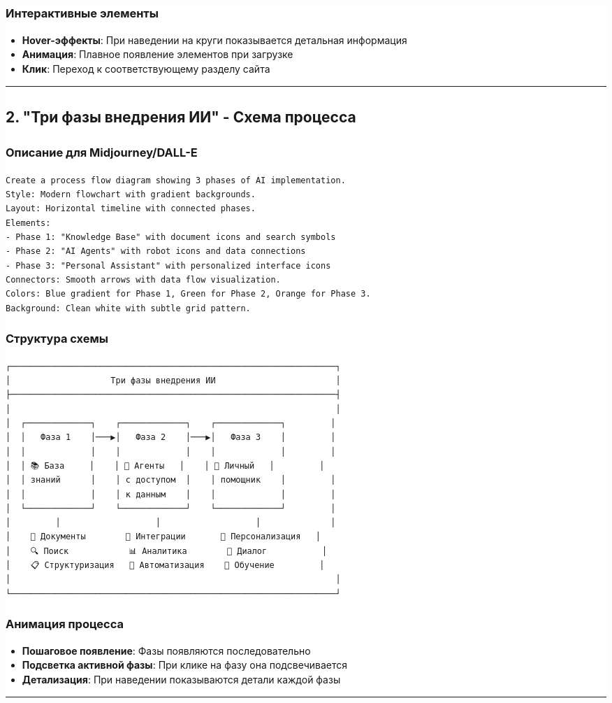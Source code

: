 ### Интерактивные элементы

-  **Hover-эффекты**: При наведении на круги показывается детальная информация
-  **Анимация**: Плавное появление элементов при загрузке
-  **Клик**: Переход к соответствующему разделу сайта

---

## 2\. "Три фазы внедрения ИИ" - Схема процесса

### Описание для Midjourney/DALL-E

```
Create a process flow diagram showing 3 phases of AI implementation.
Style: Modern flowchart with gradient backgrounds.
Layout: Horizontal timeline with connected phases.
Elements:
- Phase 1: "Knowledge Base" with document icons and search symbols
- Phase 2: "AI Agents" with robot icons and data connections
- Phase 3: "Personal Assistant" with personalized interface icons
Connectors: Smooth arrows with data flow visualization.
Colors: Blue gradient for Phase 1, Green for Phase 2, Orange for Phase 3.
Background: Clean white with subtle grid pattern.
```

### Структура схемы

```
┌─────────────────────────────────────────────────────────────────┐
│                    Три фазы внедрения ИИ                        │
├─────────────────────────────────────────────────────────────────┤
│                                                                 │
│  ┌─────────────┐    ┌─────────────┐    ┌─────────────┐         │
│  │   Фаза 1    │───▶│   Фаза 2    │───▶│   Фаза 3    │         │
│  │             │    │             │    │             │         │
│  │ 📚 База     │    │ 🤖 Агенты   │    │ 👤 Личный   │         │
│  │ знаний      │    │ с доступом  │    │ помощник    │         │
│  │             │    │ к данным    │    │             │         │
│  └─────────────┘    └─────────────┘    └─────────────┘         │
│         │                   │                   │              │
│    📄 Документы        🔗 Интеграции       🎯 Персонализация   │
│    🔍 Поиск            📊 Аналитика        💬 Диалог           │
│    📋 Структуризация   🤖 Автоматизация    🧠 Обучение         │
│                                                                 │
└─────────────────────────────────────────────────────────────────┘
```

### Анимация процесса

-  **Пошаговое появление**: Фазы появляются последовательно
-  **Подсветка активной фазы**: При клике на фазу она подсвечивается
-  **Детализация**: При наведении показываются детали каждой фазы

---